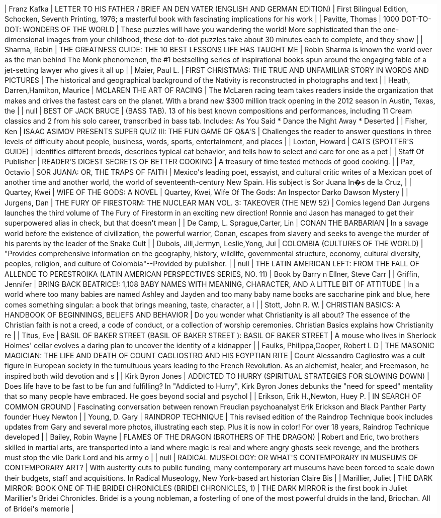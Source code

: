 | Franz Kafka | LETTER TO HIS FATHER / BRIEF AN DEN VATER (ENGLISH AND GERMAN EDITION) | First Bilingual Edition, Schocken, Seventh Printing, 1976; a masterful book with fascinating implications for his work |
| Pavitte, Thomas | 1000 DOT-TO-DOT: WONDERS OF THE WORLD | These puzzles will have you wandering the world!  More sophisticated than the one-dimensional images from your childhood, these dot-to-dot puzzles take about 30 minutes each to complete, and they show |
| Sharma, Robin | THE GREATNESS GUIDE: THE 10 BEST LESSONS LIFE HAS TAUGHT ME |  Robin Sharma is known the world over as the man behind The Monk phenomenon, the #1 bestselling series of inspirational books spun around the engaging fable of a jet-setting lawyer who gives it all up |
| Maier, Paul L. | FIRST CHRISTMAS: THE TRUE AND UNFAMILIAR STORY IN WORDS AND PICTURES | The historical and geographical background of the Nativity is reconstructed in photographs and text |
| Heath, Darren,Hamilton, Maurice | MCLAREN THE ART OF RACING | The McLaren racing team takes readers inside the organization that makes and drives the fastest cars on the planet. With a brand new $300 million track opening in the 2012 season in Austin, Texas, the |
| null | BEST OF JACK BRUCE | (BASS TAB). 13 of his best known compositions and performances, including 11 Cream classics and 2 from his solo career, transcribed in bass tab. Includes: As You Said * Dance the Night Away * Deserted |
| Fisher, Ken | ISAAC ASIMOV PRESENTS SUPER QUIZ III: THE FUN GAME OF Q&AMP;A'S | Challenges the reader to answer questions in three levels of difficulty about people, business, words, sports, entertainment, and places |
| Loxton, Howard | CATS (SPOTTER'S GUIDE) | Identifies different breeds, describes typical cat behavior, and tells how to select and care for one as a pet |
| Staff Of Publisher | READER'S DIGEST SECRETS OF BETTER COOKING | A treasury of time tested methods of good cooking. |
| Paz, Octavio | SOR JUANA: OR, THE TRAPS OF FAITH |   Mexico's leading poet, essayist, and cultural critic writes of a Mexican poet of another time and another world, the world of seventeenth-century New Spain. His subject is Sor Juana In�s de la Cruz, |
| Quartey, Kwei | WIFE OF THE GODS: A NOVEL | Quartey, Kwei, Wife Of The Gods: An Inspector Darko Dawson Mystery |
| Jurgens, Dan | THE FURY OF FIRESTORM: THE NUCLEAR MAN VOL. 3: TAKEOVER (THE NEW 52) | Comics legend Dan Jurgens launches the third volume of The Fury of Firestorm in an exciting new direction!  Ronnie and Jason has managed to get their superpowered alias in check, but that doesn't mean |
| De Camp, L. Sprague,Carter, Lin | CONAN THE BARBARIAN | In a savage world before the existence of civilization, the powerful warrior, Conan, escapes from slavery and seeks to avenge the murder of his parents by the leader of the Snake Cult |
| Dubois, Jill,Jermyn, Leslie,Yong, Jui | COLOMBIA (CULTURES OF THE WORLD) | "Provides comprehensive information on the geography, history, wildlife, governmental structure, economy, cultural diversity, peoples, religion, and culture of Colombia"--Provided by publisher. |
| null | THE LATIN AMERICAN LEFT: FROM THE FALL OF ALLENDE TO PERESTROIKA (LATIN AMERICAN PERSPECTIVES SERIES, NO. 11) | Book by Barry n Ellner, Steve Carr |
| Griffin, Jennifer | BRING BACK BEATRICE!: 1,108 BABY NAMES WITH MEANING, CHARACTER, AND A LITTLE BIT OF ATTITUDE | In a world where too many babies are named Ashley and Jayden and too many baby name books are saccharine pink and blue, here comes something singular: a book that brings meaning, taste, character, a l |
| Stott, John R. W. | CHRISTIAN BASICS: A HANDBOOK OF BEGINNINGS, BELIEFS AND BEHAVIOR | Do you wonder what Christianity is all about? The essence of the Christian faith is not a creed, a code of conduct, or a collection of worship ceremonies. Christian Basics explains how Christianity re |
| Titus, Eve | BASIL OF BAKER STREET (BASIL OF BAKER STREET ): BASIL OF BAKER STREET | A mouse who lives in Sherlock Holmes' cellar evolves a daring plan to uncover the identity of a kidnapper |
| Faulks, Philippa,Cooper, Robert L D | THE MASONIC MAGICIAN: THE LIFE AND DEATH OF COUNT CAGLIOSTRO AND HIS EGYPTIAN RITE | Count Alessandro Cagliostro was a cult figure in European society in the tumultuous years leading to the French Revolution. As an alchemist, healer, and Freemason, he inspired both wild devotion and s |
| Kirk Byron Jones | ADDICTED TO HURRY (SPIRITUAL STRATEGIES FOR SLOWING DOWN) | Does life have to be fast to be fun and fulfilling? In "Addicted to Hurry", Kirk Byron Jones debunks the "need for speed" mentality that so many people have embraced. He goes beyond social and psychol |
| Erikson, Erik H.,Newton, Huey P. | IN SEARCH OF COMMON GROUND | Fascinating conversation between renown Freudian psychoanalyst Erik Erickson and Black Panther Party founder Huey Newton |
| Young, D. Gary | RAINDROP TECHNIQUE | This revised edition of the Raindrop Technique book includes updates from Gary and several more photos, illustrating each step. Plus it is now in color! For over 18 years, Raindrop Technique developed |
| Bailey, Robin Wayne | FLAMES OF THE DRAGON (BROTHERS OF THE DRAGON) | Robert and Eric, two brothers skilled in martial arts, are transported into a land where magic is real and where angry ghosts seek revenge, and the brothers must stop the vile Dark Lord and his army o |
| null | RADICAL MUSEOLOGY: OR WHAT'S CONTEMPORARY IN MUSEUMS OF CONTEMPORARY ART? | With austerity cuts to public funding, many contemporary art museums have been forced to scale down their budgets, staff and acquisitions. In Radical Museology, New York-based art historian Claire Bis |
| Marillier, Juliet | THE DARK MIRROR: BOOK ONE OF THE BRIDEI CHRONICLES (BRIDEI CHRONICLES, 1) |  THE DARK MIRROR is the first book in Juliet Marillier's Bridei Chronicles.   Bridei is a young nobleman, a fosterling of one of the most powerful druids in the land, Briochan. All of Bridei's memorie |